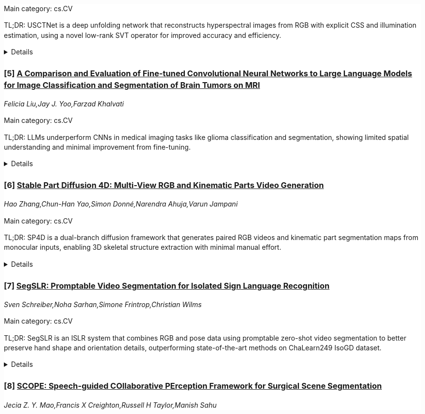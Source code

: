 Main category: cs.CV

TL;DR: USCTNet is a deep unfolding network that reconstructs hyperspectral images from RGB with explicit CSS and illumination estimation, using a novel low-rank SVT operator for improved accuracy and efficiency.


<details><summary>Details</summary></details>


### [5] [A Comparison and Evaluation of Fine-tuned Convolutional Neural Networks to Large Language Models for Image Classification and Segmentation of Brain Tumors on MRI](https://arxiv.org/abs/2509.10683)
*Felicia Liu,Jay J. Yoo,Farzad Khalvati*

Main category: cs.CV

TL;DR: LLMs underperform CNNs in medical imaging tasks like glioma classification and segmentation, showing limited spatial understanding and minimal improvement from fine-tuning.


<details><summary>Details</summary></details>


### [6] [Stable Part Diffusion 4D: Multi-View RGB and Kinematic Parts Video Generation](https://arxiv.org/abs/2509.10687)
*Hao Zhang,Chun-Han Yao,Simon Donné,Narendra Ahuja,Varun Jampani*

Main category: cs.CV

TL;DR: SP4D is a dual-branch diffusion framework that generates paired RGB videos and kinematic part segmentation maps from monocular inputs, enabling 3D skeletal structure extraction with minimal manual effort.


<details><summary>Details</summary></details>


### [7] [SegSLR: Promptable Video Segmentation for Isolated Sign Language Recognition](https://arxiv.org/abs/2509.10710)
*Sven Schreiber,Noha Sarhan,Simone Frintrop,Christian Wilms*

Main category: cs.CV

TL;DR: SegSLR is an ISLR system that combines RGB and pose data using promptable zero-shot video segmentation to better preserve hand shape and orientation details, outperforming state-of-the-art methods on ChaLearn249 IsoGD dataset.


<details><summary>Details</summary></details>


### [8] [SCOPE: Speech-guided COllaborative PErception Framework for Surgical Scene Segmentation](https://arxiv.org/abs/2509.10748)
*Jecia Z. Y. Mao,Francis X Creighton,Russell H Taylor,Manish Sahu*
